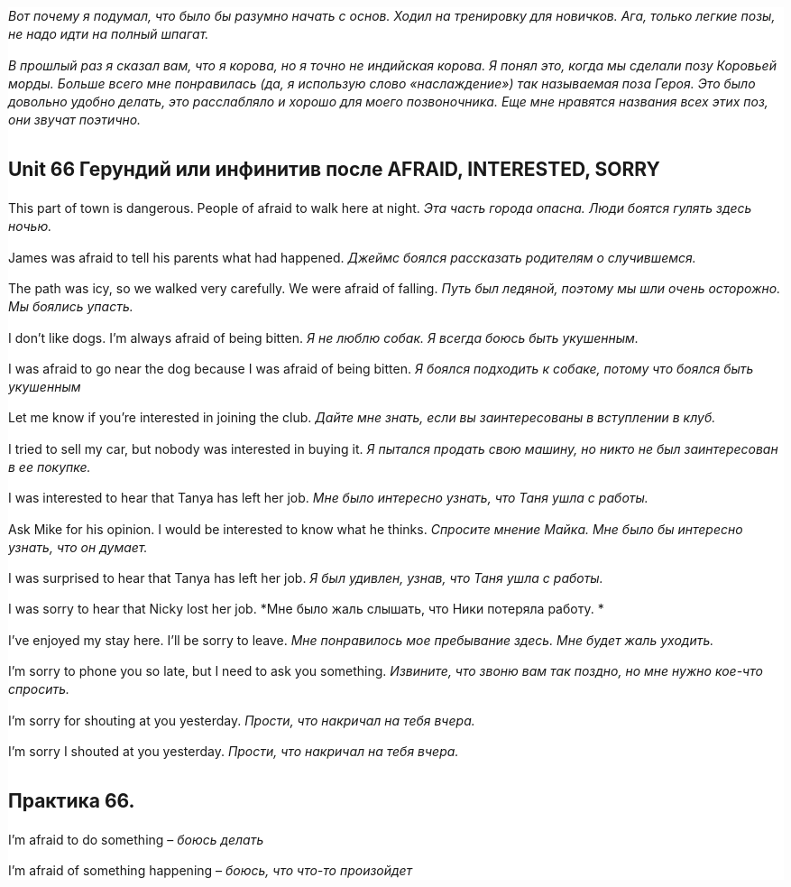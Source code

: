 *Вот почему я подумал, что было бы разумно начать с основ. Ходил на тренировку для новичков. Ага, только легкие позы, не надо идти на полный шпагат.*

*В прошлый раз я сказал вам, что я корова, но я точно не индийская корова. Я понял это, когда мы сделали позу Коровьей морды. Больше всего мне понравилась (да, я использую слово «наслаждение») так называемая поза Героя. Это было довольно удобно делать, это расслабляло и хорошо для моего позвоночника. Еще мне нравятся названия всех этих поз, они звучат поэтично.*

## Unit 66 Герундий или инфинитив после AFRAID, INTERESTED, SORRY

This part of town is dangerous. People of afraid to walk here at night. *Эта часть города опасна. Люди боятся гулять здесь ночью.*

James was afraid to tell his parents what had happened. *Джеймс боялся рассказать родителям о случившемся.*

The path was icy, so we walked very carefully. We were afraid of falling. *Путь был ледяной, поэтому мы шли очень осторожно. Мы боялись упасть.*

I don’t like dogs. I’m always afraid of being bitten. *Я не люблю собак. Я всегда боюсь быть укушенным.*

I was afraid to go near the dog because I was afraid of being bitten. *Я боялся подходить к собаке, потому что боялся быть укушенным*

Let me know if you’re interested in joining the club. *Дайте мне знать, если вы заинтересованы в вступлении в клуб.*

I tried to sell my car, but nobody was interested in buying it. *Я пытался продать свою машину, но никто не был заинтересован в ее покупке.*

I was interested to hear that Tanya has left her job. *Мне было интересно узнать, что Таня ушла с работы.*

Ask Mike for his opinion. I would be interested to know what he thinks. *Спросите мнение Майка. Мне было бы интересно узнать, что он думает.*

I was surprised to hear that Tanya has left her job. *Я был удивлен, узнав, что Таня ушла с работы.*

I was sorry to hear that Nicky lost her job. *Мне было жаль слышать, что Ники потеряла работу. *

I’ve enjoyed my stay here. I’ll be sorry to leave. *Мне понравилось мое пребывание здесь. Мне будет жаль уходить.*

I’m sorry to phone you so late, but I need to ask you something. *Извините, что звоню вам так поздно, но мне нужно кое-что спросить.*

I’m sorry for shouting at you yesterday. *Прости, что накричал на тебя вчера.*

I’m sorry I shouted at you yesterday. *Прости, что накричал на тебя вчера.*

## Практика 66.

I’m afraid to do something – *боюсь делать*

I’m afraid of something happening – *боюсь, что что-то произойдет*
